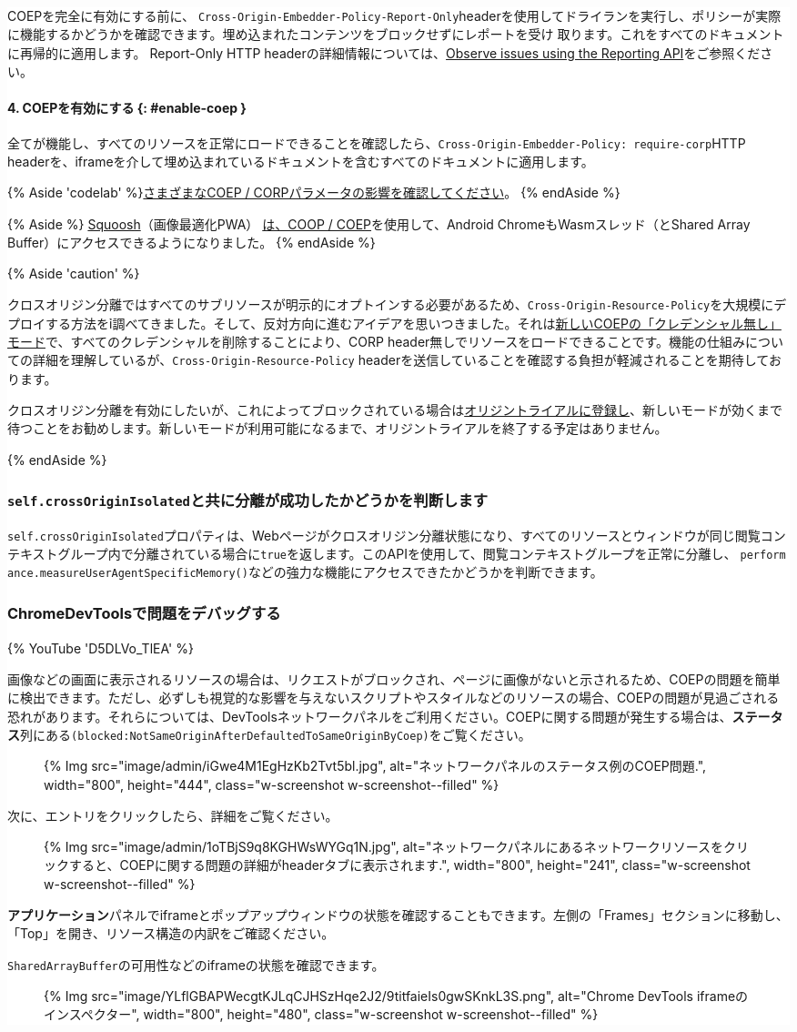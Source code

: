 COEPを完全に有効にする前に、 `Cross-Origin-Embedder-Policy-Report-Only`headerを使用してドライランを実行し、ポリシーが実際に機能するかどうかを確認できます。埋め込まれたコンテンツをブロックせずにレポートを受け 取ります。これをすべてのドキュメントに再帰的に適用します。 Report-Only HTTP headerの詳細情報については、[Observe issues using the Reporting API](#observe-issues-using-the-reporting-api)をご参照ください。

#### 4. COEPを有効にする {: #enable-coep }

全てが機能し、すべてのリソースを正常にロードできることを確認したら、`Cross-Origin-Embedder-Policy: require-corp`HTTP headerを、iframeを介して埋め込まれているドキュメントを含むすべてのドキュメントに適用します。

{% Aside 'codelab' %}[さまざまなCOEP / CORPパラメータの影響を確認してください](https://first-party-test.glitch.me/coep)。 {% endAside %}

{% Aside %} [Squoosh](https://squoosh.app)（画像最適化PWA） [は、COOP / COEP](https://github.com/GoogleChromeLabs/squoosh/pull/829/files#diff-316f969413f2d9a065fcc08c7a5589c088dd1e21deebadccfc5a4372ac5e0cbbR22-R23)を使用して、Android ChromeもWasmスレッド（とShared Array Buffer）にアクセスできるようになりました。 {% endAside %}

{% Aside 'caution' %}

クロスオリジン分離ではすべてのサブリソースが明示的にオプトインする必要があるため、`Cross-Origin-Resource-Policy`を大規模にデプロイする方法をỉ調べてきました。そして、反対方向に進むアイデアを思いつきました。それは[新しいCOEPの「クレデンシャル無し」モード](https://github.com/mikewest/credentiallessness/)で、すべてのクレデンシャルを削除することにより、CORP header無しでリソースをロードできることです。機能の仕組みについての詳細を理解しているが、`Cross-Origin-Resource-Policy` headerを送信していることを確認する負担が軽減されることを期待しております。

クロスオリジン分離を有効にしたいが、これによってブロックされている場合は[オリジントライアルに登録し](https://developer.chrome.com/blog/enabling-shared-array-buffer/#origin-trial)、新しいモードが効くまで待つことをお勧めします。新しいモードが利用可能になるまで、オリジントライアルを終了する予定はありません。

{% endAside %}

### `self.crossOriginIsolated`と共に分離が成功したかどうかを判断します

`self.crossOriginIsolated`プロパティは、Webページがクロスオリジン分離状態になり、すべてのリソースとウィンドウが同じ閲覧コンテキストグループ内で分離されている場合に`true`を返します。このAPIを使用して、閲覧コンテキストグループを正常に分離し、 `performance.measureUserAgentSpecificMemory()`などの強力な機能にアクセスできたかどうかを判断できます。

### ChromeDevToolsで問題をデバッグする

{% YouTube 'D5DLVo_TlEA' %}

画像などの画面に表示されるリソースの場合は、リクエストがブロックされ、ページに画像がないと示されるため、COEPの問題を簡単に検出できます。ただし、必ずしも視覚的な影響を与えないスクリプトやスタイルなどのリソースの場合、COEPの問題が見過ごされる恐れがあります。それらについては、DevToolsネットワークパネルをご利用ください。COEPに関する問題が発生する場合は、**ステータス**列にある`(blocked:NotSameOriginAfterDefaultedToSameOriginByCoep)`をご覧ください。

<figure>{% Img src="image/admin/iGwe4M1EgHzKb2Tvt5bl.jpg", alt="ネットワークパネルのステータス例のCOEP問題.", width="800", height="444", class="w-screenshot w-screenshot--filled" %}</figure>

次に、エントリをクリックしたら、詳細をご覧ください。

<figure>{% Img src="image/admin/1oTBjS9q8KGHWsWYGq1N.jpg", alt="ネットワークパネルにあるネットワークリソースをクリックすると、COEPに関する問題の詳細がheaderタブに表示されます.", width="800", height="241", class="w-screenshot w-screenshot--filled" %}</figure>

**アプリケーション**パネルでiframeとポップアップウィンドウの状態を確認することもできます。左側の「Frames」セクションに移動し、「Top」を開き、リソース構造の内訳をご確認ください。

<span id="devtools-coep-iframe">`SharedArrayBuffer`の可用性などのiframeの状態を確認できます。</span>

<figure>{% Img src="image/YLflGBAPWecgtKJLqCJHSzHqe2J2/9titfaieIs0gwSKnkL3S.png", alt="Chrome DevTools iframeのインスペクター", width="800", height="480", class="w-screenshot w-screenshot--filled" %}</figure>
